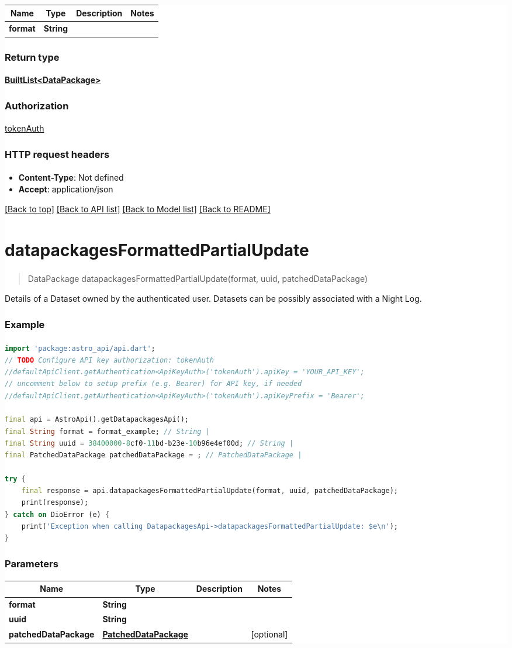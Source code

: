 Name | Type | Description  | Notes
------------- | ------------- | ------------- | -------------
 **format** | **String**|  | 

### Return type

[**BuiltList&lt;DataPackage&gt;**](DataPackage.md)

### Authorization

[tokenAuth](../README.md#tokenAuth)

### HTTP request headers

 - **Content-Type**: Not defined
 - **Accept**: application/json

[[Back to top]](#) [[Back to API list]](../README.md#documentation-for-api-endpoints) [[Back to Model list]](../README.md#documentation-for-models) [[Back to README]](../README.md)

# **datapackagesFormattedPartialUpdate**
> DataPackage datapackagesFormattedPartialUpdate(format, uuid, patchedDataPackage)



Details of a Dataset owned by the authenticated user.  Datasets can be possibly associated with a Night Log.

### Example
```dart
import 'package:astro_api/api.dart';
// TODO Configure API key authorization: tokenAuth
//defaultApiClient.getAuthentication<ApiKeyAuth>('tokenAuth').apiKey = 'YOUR_API_KEY';
// uncomment below to setup prefix (e.g. Bearer) for API key, if needed
//defaultApiClient.getAuthentication<ApiKeyAuth>('tokenAuth').apiKeyPrefix = 'Bearer';

final api = AstroApi().getDatapackagesApi();
final String format = format_example; // String | 
final String uuid = 38400000-8cf0-11bd-b23e-10b96e4ef00d; // String | 
final PatchedDataPackage patchedDataPackage = ; // PatchedDataPackage | 

try {
    final response = api.datapackagesFormattedPartialUpdate(format, uuid, patchedDataPackage);
    print(response);
} catch on DioError (e) {
    print('Exception when calling DatapackagesApi->datapackagesFormattedPartialUpdate: $e\n');
}
```

### Parameters

Name | Type | Description  | Notes
------------- | ------------- | ------------- | -------------
 **format** | **String**|  | 
 **uuid** | **String**|  | 
 **patchedDataPackage** | [**PatchedDataPackage**](PatchedDataPackage.md)|  | [optional] 
